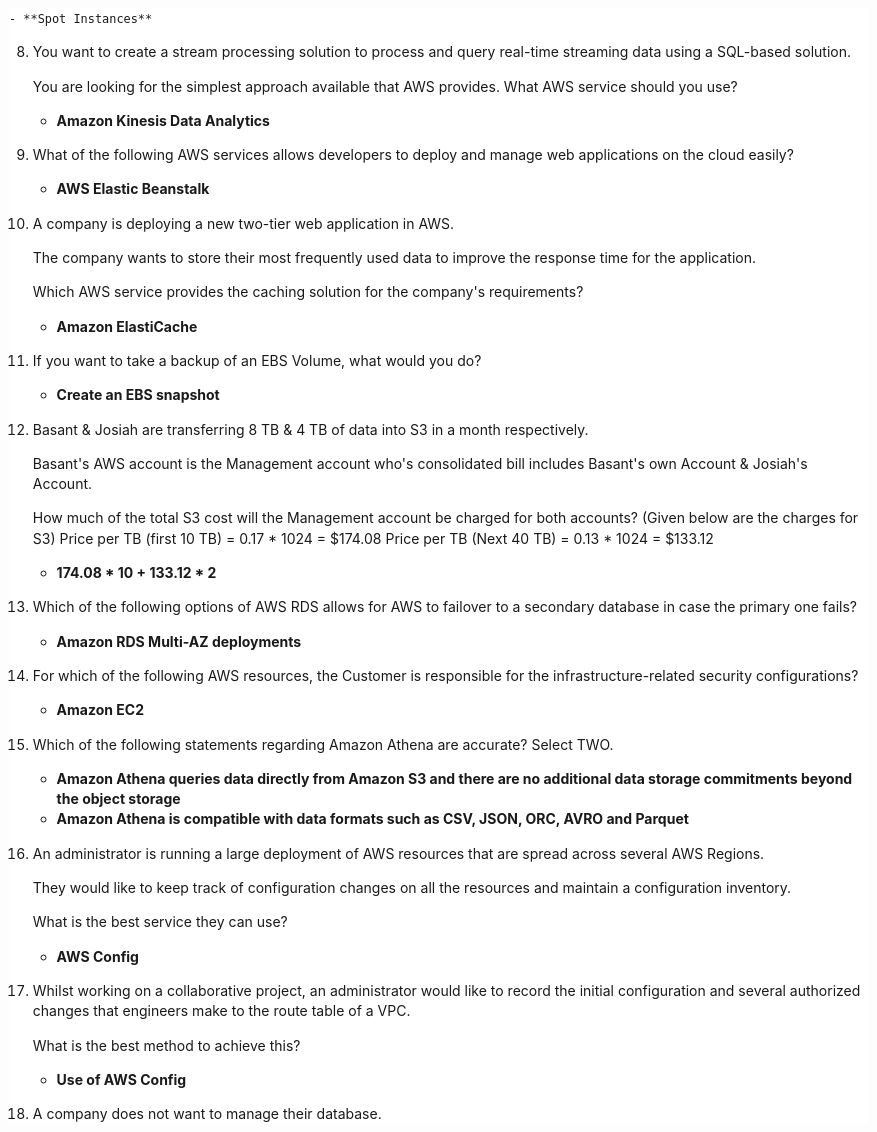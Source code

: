     - **Spot Instances**
8. You want to create a stream processing solution to process and query real-time streaming data using a SQL-based solution.
    
    You are looking for the simplest approach available that AWS provides. What AWS service should you use?
    
    - **Amazon Kinesis Data Analytics**
9. What of the following AWS services allows developers to deploy and manage web applications on the cloud easily?
    - **AWS Elastic Beanstalk**
10. A company is deploying a new two-tier web application in AWS.
    
    The company wants to store their most frequently used data to improve the response time for the application.
    
    Which AWS service provides the caching solution for the company's requirements?
    
    - **Amazon ElastiCache**
11. If you want to take a backup of an EBS Volume, what would you do?
    - **Create an EBS snapshot**
12. Basant & Josiah are transferring 8 TB & 4 TB of data into S3 in a month respectively.
    
    Basant's AWS account is the Management account who's consolidated bill includes Basant's own Account & Josiah's Account.
    
    How much of the total S3 cost will the Management account be charged for both accounts? (Given below are the charges for S3) Price per TB (first 10 TB) = 0.17 * 1024 = $174.08 Price per TB (Next 40 TB) = 0.13 * 1024 = $133.12
    
    - **174.08 * 10 + 133.12 * 2**
13. Which of the following options of AWS RDS allows for AWS to failover to a secondary database in case the primary one fails?
    - **Amazon RDS Multi-AZ deployments**
14. For which of the following AWS resources, the Customer is responsible for the infrastructure-related security configurations?
    - **Amazon EC2**
15. Which of the following statements regarding Amazon Athena are accurate? Select TWO.
    - **Amazon Athena queries data directly from Amazon S3 and there are no additional data storage commitments beyond the object storage**
    - **Amazon Athena is compatible with data formats such as CSV, JSON, ORC, AVRO and Parquet**
16. An administrator is running a large deployment of AWS resources that are spread across several AWS Regions.
    
    They would like to keep track of configuration changes on all the resources and maintain a configuration inventory.
    
    What is the best service they can use?
    
    - **AWS Config**
17. Whilst working on a collaborative project, an administrator would like to record the initial configuration and several authorized changes that engineers make to the route table of a VPC.
    
    What is the best method to achieve this?
    
    - **Use of AWS Config**
18. A company does not want to manage their database.
    